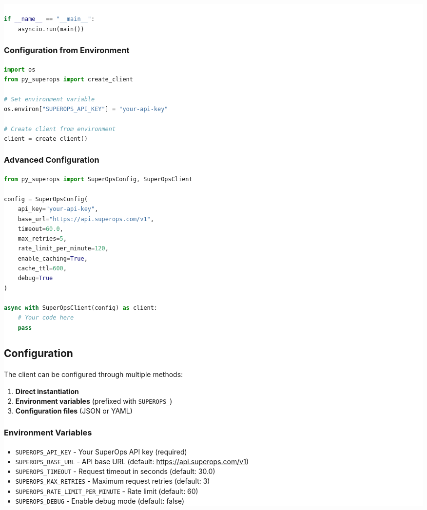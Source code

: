```python

if __name__ == "__main__":
    asyncio.run(main())
```

### Configuration from Environment

```python
import os
from py_superops import create_client

# Set environment variable
os.environ["SUPEROPS_API_KEY"] = "your-api-key"

# Create client from environment
client = create_client()
```

### Advanced Configuration

```python
from py_superops import SuperOpsConfig, SuperOpsClient

config = SuperOpsConfig(
    api_key="your-api-key",
    base_url="https://api.superops.com/v1",
    timeout=60.0,
    max_retries=5,
    rate_limit_per_minute=120,
    enable_caching=True,
    cache_ttl=600,
    debug=True
)

async with SuperOpsClient(config) as client:
    # Your code here
    pass
```

## Configuration

The client can be configured through multiple methods:

1. **Direct instantiation**
2. **Environment variables** (prefixed with `SUPEROPS_`)
3. **Configuration files** (JSON or YAML)

### Environment Variables

- `SUPEROPS_API_KEY` - Your SuperOps API key (required)
- `SUPEROPS_BASE_URL` - API base URL (default: https://api.superops.com/v1)
- `SUPEROPS_TIMEOUT` - Request timeout in seconds (default: 30.0)
- `SUPEROPS_MAX_RETRIES` - Maximum request retries (default: 3)
- `SUPEROPS_RATE_LIMIT_PER_MINUTE` - Rate limit (default: 60)
- `SUPEROPS_DEBUG` - Enable debug mode (default: false)
